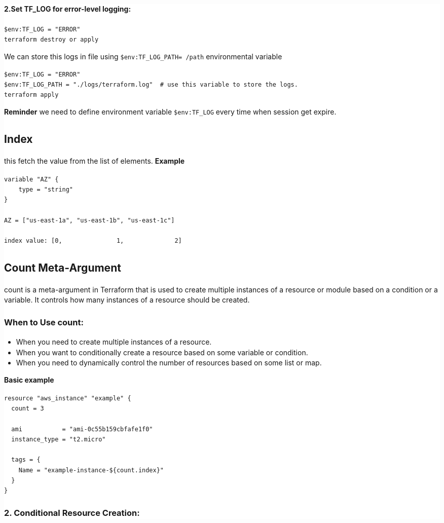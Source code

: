 #### 2.Set TF_LOG for error-level logging:

```
$env:TF_LOG = "ERROR"
terraform destroy or apply
```
We can store this logs in file using `$env:TF_LOG_PATH= /path` environmental variable
```
$env:TF_LOG = "ERROR"
$env:TF_LOG_PATH = "./logs/terraform.log"  # use this variable to store the logs.
terraform apply
```
**Reminder**
we need to define environment variable  `$env:TF_LOG` every time when session get expire.

## Index
this fetch the value from the list of elements.
**Example**
```
variable "AZ" {
    type = "string"
}

AZ = ["us-east-1a", "us-east-1b", "us-east-1c"]

index value: [0,               1,              2]
```
## Count Meta-Argument
count is a meta-argument in Terraform that is used to create multiple instances of a resource or module based on a condition or a variable. It controls how many instances of a resource should be created.

### When to Use count:
* When you need to create multiple instances of a resource.
* When you want to conditionally create a resource based on some variable or condition.
* When you need to dynamically control the number of resources based on some list or map.

**Basic example**
```
resource "aws_instance" "example" {
  count = 3

  ami           = "ami-0c55b159cbfafe1f0"
  instance_type = "t2.micro"

  tags = {
    Name = "example-instance-${count.index}"
  }
}
```
### 2. Conditional Resource Creation:
